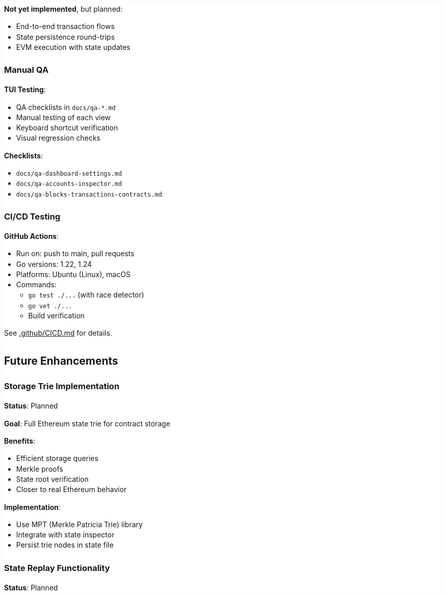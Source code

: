 **Not yet implemented**, but planned:
- End-to-end transaction flows
- State persistence round-trips
- EVM execution with state updates

### Manual QA

**TUI Testing**:
- QA checklists in `docs/qa-*.md`
- Manual testing of each view
- Keyboard shortcut verification
- Visual regression checks

**Checklists**:
- `docs/qa-dashboard-settings.md`
- `docs/qa-accounts-inspector.md`
- `docs/qa-blocks-transactions-contracts.md`

### CI/CD Testing

**GitHub Actions**:
- Run on: push to main, pull requests
- Go versions: 1.22, 1.24
- Platforms: Ubuntu (Linux), macOS
- Commands:
  - `go test ./...` (with race detector)
  - `go vet ./...`
  - Build verification

See [.github/CICD.md](.github/CICD.md) for details.

## Future Enhancements

### Storage Trie Implementation

**Status**: Planned

**Goal**: Full Ethereum state trie for contract storage

**Benefits**:
- Efficient storage queries
- Merkle proofs
- State root verification
- Closer to real Ethereum behavior

**Implementation**:
- Use MPT (Merkle Patricia Trie) library
- Integrate with state inspector
- Persist trie nodes in state file

### State Replay Functionality

**Status**: Planned
